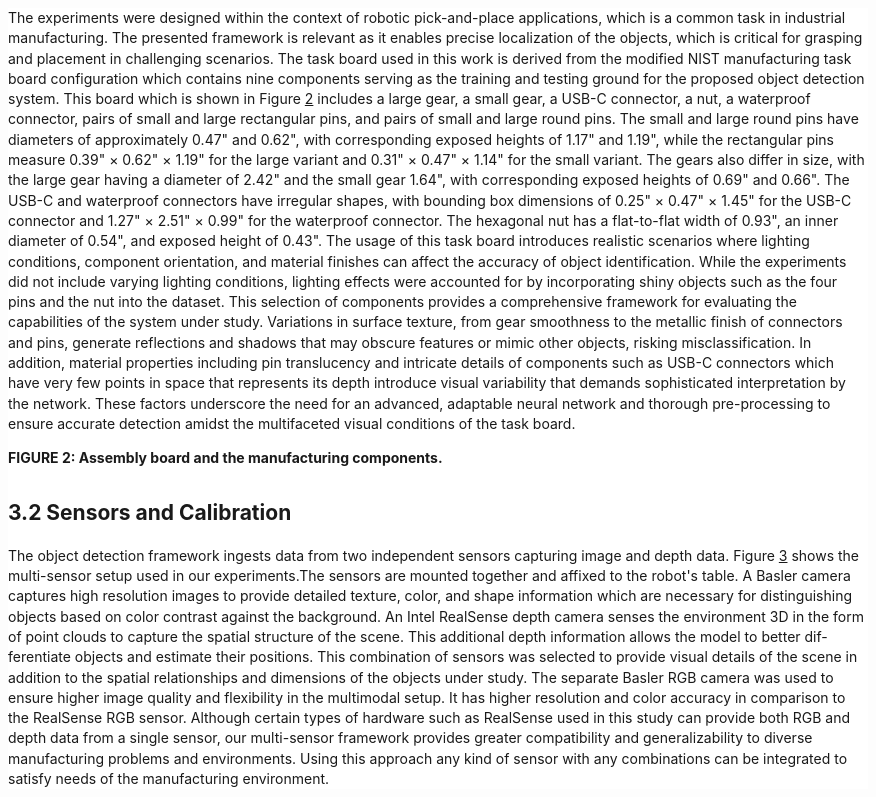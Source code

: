 The experiments were designed within the context of robotic pick-and-place applications, which is a common task in industrial manufacturing. The presented framework is relevant as it enables precise localization of the objects, which is critical for grasping and placement in challenging scenarios. The task board used in this work is derived from the modified NIST manufacturing task board configuration which contains nine components serving as the training and testing ground for the proposed object detection system. This board which is shown in Figure [2](#fig-2) includes a large gear, a small gear, a USB-C connector, a nut, a waterproof connector, pairs of small and large rectangular pins, and pairs of small and large round pins. The small and large round pins have diameters of approximately 0.47" and 0.62", with corresponding exposed heights of 1.17" and 1.19", while the rectangular pins measure 0.39" × 0.62" × 1.19" for the large variant and 0.31" × 0.47" × 1.14" for the small variant. The gears also differ in size, with the large gear having a diameter of 2.42" and the small gear 1.64", with corresponding exposed heights of 0.69" and 0.66". The USB-C and waterproof connectors have irregular shapes, with bounding box dimensions of 0.25" × 0.47" × 1.45" for the USB-C connector and 1.27" × 2.51" × 0.99" for the waterproof connector. The hexagonal nut has a flat-to-flat width of 0.93", an inner diameter of 0.54", and exposed height of 0.43". The usage of this task board introduces realistic scenarios where lighting conditions, component orientation, and material finishes can affect the accuracy of object identification. While the experiments did not include varying lighting conditions, lighting effects were accounted for by incorporating shiny objects such as the four pins and the nut into the dataset. This selection of components provides a comprehensive framework for evaluating the capabilities of the system under study. Variations in surface texture, from gear smoothness to the metallic finish of connectors and pins, generate reflections and shadows that may obscure features or mimic other objects, risking misclassification. In addition, material properties including pin translucency and intricate details of components such as USB-C connectors which have very few points in space that represents its depth introduce visual variability that demands sophisticated interpretation by the network. These factors underscore the need for an advanced, adaptable neural network and thorough pre-processing to ensure accurate detection amidst the multifaceted visual conditions of the task board.

**FIGURE 2: Assembly board and the manufacturing components.**

## 3.2 Sensors and Calibration

The object detection framework ingests data from two independent sensors capturing image and depth data. Figure [3](#fig-3) shows the multi-sensor setup used in our experiments.The sensors are mounted together and affixed to the robot's table. A Basler camera captures high resolution images to provide detailed texture, color, and shape information which are necessary for distinguishing objects based on color contrast against the background. An Intel RealSense depth camera senses the environment 3D in the form of point clouds to capture the spatial structure of the scene. This additional depth information allows the model to better dif-
ferentiate objects and estimate their positions. This combination of sensors was selected to provide visual details of the scene in addition to the spatial relationships and dimensions of the objects under study. The separate Basler RGB camera was used to ensure higher image quality and flexibility in the multimodal setup. It has higher resolution and color accuracy in comparison to the RealSense RGB sensor. Although certain types of hardware such as RealSense used in this study can provide both RGB and depth data from a single sensor, our multi-sensor framework provides greater compatibility and generalizability to diverse manufacturing problems and environments. Using this approach any kind of sensor with any combinations can be integrated to satisfy needs of the manufacturing environment.
